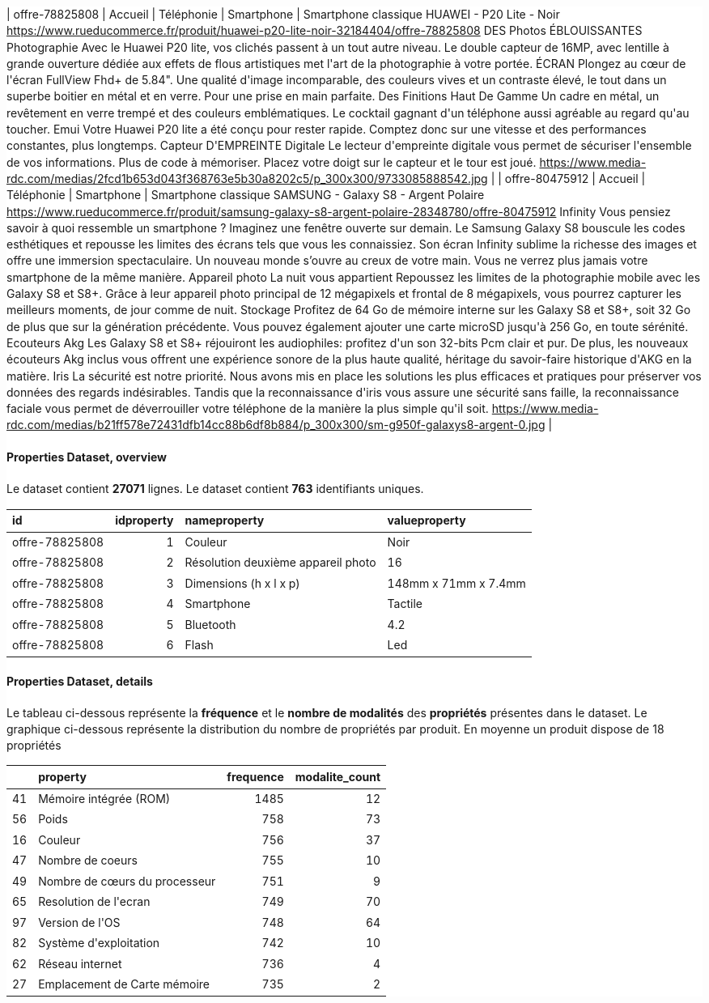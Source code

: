 | offre-78825808 | Accueil | Téléphonie | Smartphone | Smartphone classique HUAWEI - P20 Lite - Noir <https://www.rueducommerce.fr/produit/huawei-p20-lite-noir-32184404/offre-78825808> DES Photos ÉBLOUISSANTES Photographie Avec le Huawei P20 lite, vos clichés passent à un tout autre niveau. Le double capteur de 16MP, avec lentille à grande ouverture dédiée aux effets de flous artistiques met l'art de la photographie à votre portée. ÉCRAN Plongez au cœur de l'écran FullView Fhd+ de 5.84". Une qualité d'image incomparable, des couleurs vives et un contraste élevé, le tout dans un superbe boitier en métal et en verre. Pour une prise en main parfaite. Des Finitions Haut De Gamme Un cadre en métal, un revêtement en verre trempé et des couleurs emblématiques. Le cocktail gagnant d'un téléphone aussi agréable au regard qu'au toucher. Emui Votre Huawei P20 lite a été conçu pour rester rapide. Comptez donc sur une vitesse et des performances constantes, plus longtemps. Capteur D'EMPREINTE Digitale Le lecteur d'empreinte digitale vous permet de sécuriser l'ensemble de vos informations. Plus de code à mémoriser. Placez votre doigt sur le capteur et le tour est joué. <https://www.media-rdc.com/medias/2fcd1b653d043f368763e5b30a8202c5/p_300x300/9733085888542.jpg>                                                                                                                                                                                                                                                                                                                                                                                                                                                                                                                                                                              |
| offre-80475912 | Accueil | Téléphonie | Smartphone | Smartphone classique SAMSUNG - Galaxy S8 - Argent Polaire <https://www.rueducommerce.fr/produit/samsung-galaxy-s8-argent-polaire-28348780/offre-80475912> Infinity Vous pensiez savoir à quoi ressemble un smartphone ? Imaginez une fenêtre ouverte sur demain. Le Samsung Galaxy S8 bouscule les codes esthétiques et repousse les limites des écrans tels que vous les connaissiez. Son écran Infinity sublime la richesse des images et offre une immersion spectaculaire. Un nouveau monde s’ouvre au creux de votre main. Vous ne verrez plus jamais votre smartphone de la même manière. Appareil photo La nuit vous appartient Repoussez les limites de la photographie mobile avec les Galaxy S8 et S8+. Grâce à leur appareil photo principal de 12 mégapixels et frontal de 8 mégapixels, vous pourrez capturer les meilleurs moments, de jour comme de nuit. Stockage Profitez de 64 Go de mémoire interne sur les Galaxy S8 et S8+, soit 32 Go de plus que sur la génération précédente. Vous pouvez également ajouter une carte microSD jusqu'à 256 Go, en toute sérénité. Ecouteurs Akg Les Galaxy S8 et S8+ réjouiront les audiophiles: profitez d'un son 32-bits Pcm clair et pur. De plus, les nouveaux écouteurs Akg inclus vous offrent une expérience sonore de la plus haute qualité, héritage du savoir-faire historique d'AKG en la matière. Iris La sécurité est notre priorité. Nous avons mis en place les solutions les plus efficaces et pratiques pour préserver vos données des regards indésirables. Tandis que la reconnaissance d'iris vous assure une sécurité sans faille, la reconnaissance faciale vous permet de déverrouiller votre téléphone de la manière la plus simple qu'il soit. <https://www.media-rdc.com/medias/b21ff578e72431dfb14cc88b6df8b884/p_300x300/sm-g950f-galaxys8-argent-0.jpg> |

#### Properties Dataset, overview

Le dataset contient **27071** lignes. Le dataset contient **763** identifiants uniques.

| id             |  idproperty| nameproperty                       | valueproperty        |
|:---------------|-----------:|:-----------------------------------|:---------------------|
| offre-78825808 |           1| Couleur                            | Noir                 |
| offre-78825808 |           2| Résolution deuxième appareil photo | 16                   |
| offre-78825808 |           3| Dimensions (h x l x p)             | 148mm x 71mm x 7.4mm |
| offre-78825808 |           4| Smartphone                         | Tactile              |
| offre-78825808 |           5| Bluetooth                          | 4.2                  |
| offre-78825808 |           6| Flash                              | Led                  |

#### Properties Dataset, details

Le tableau ci-dessous représente la **fréquence** et le **nombre de modalités** des **propriétés** présentes dans le dataset. Le graphique ci-dessous représente la distribution du nombre de propriétés par produit. En moyenne un produit dispose de 18 propriétés

|     | property                      |  frequence|  modalite\_count|
|-----|:------------------------------|----------:|----------------:|
| 41  | Mémoire intégrée (ROM)        |       1485|               12|
| 56  | Poids                         |        758|               73|
| 16  | Couleur                       |        756|               37|
| 47  | Nombre de coeurs              |        755|               10|
| 49  | Nombre de cœurs du processeur |        751|                9|
| 65  | Resolution de l'ecran         |        749|               70|
| 97  | Version de l'OS               |        748|               64|
| 82  | Système d'exploitation        |        742|               10|
| 62  | Réseau internet               |        736|                4|
| 27  | Emplacement de Carte mémoire  |        735|                2|
